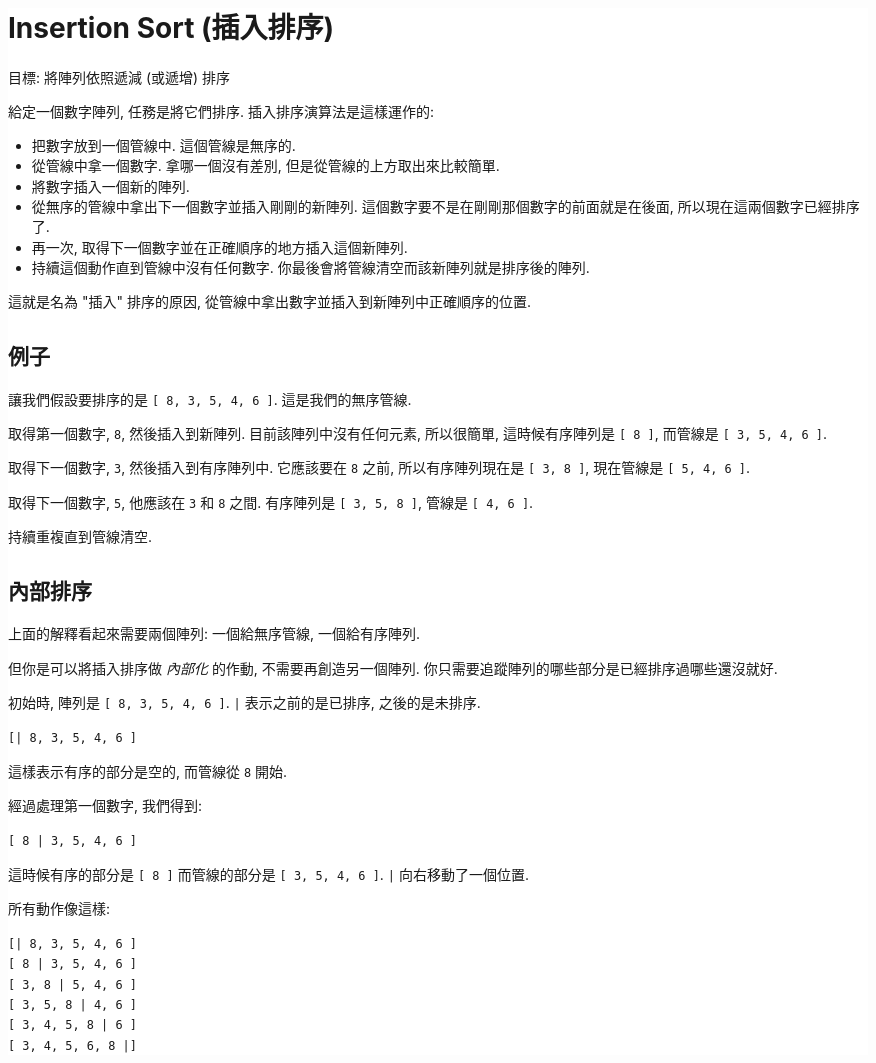 # Insertion Sort (插入排序)



目標: 將陣列依照遞減 (或遞增) 排序

給定一個數字陣列, 任務是將它們排序. 插入排序演算法是這樣運作的:

- 把數字放到一個管線中. 這個管線是無序的.
- 從管線中拿一個數字. 拿哪一個沒有差別, 但是從管線的上方取出來比較簡單.
- 將數字插入一個新的陣列.
- 從無序的管線中拿出下一個數字並插入剛剛的新陣列. 這個數字要不是在剛剛那個數字的前面就是在後面, 所以現在這兩個數字已經排序了.
- 再一次, 取得下一個數字並在正確順序的地方插入這個新陣列.
- 持續這個動作直到管線中沒有任何數字. 你最後會將管線清空而該新陣列就是排序後的陣列.

這就是名為 "插入" 排序的原因, 從管線中拿出數字並插入到新陣列中正確順序的位置.



## 例子

讓我們假設要排序的是 `[ 8, 3, 5, 4, 6 ]`. 這是我們的無序管線.

取得第一個數字, `8`, 然後插入到新陣列. 目前該陣列中沒有任何元素, 所以很簡單, 這時候有序陣列是 `[ 8 ]`, 而管線是 `[ 3, 5, 4, 6 ]`.

取得下一個數字, `3`, 然後插入到有序陣列中. 它應該要在 `8` 之前, 所以有序陣列現在是 `[ 3, 8 ]`, 現在管線是 `[ 5, 4, 6 ]`.

取得下一個數字, `5`, 他應該在 `3` 和 `8` 之間. 有序陣列是  `[ 3, 5, 8 ]`, 管線是 `[ 4, 6 ]`.

持續重複直到管線清空.




## 內部排序

上面的解釋看起來需要兩個陣列: 一個給無序管線, 一個給有序陣列.

但你是可以將插入排序做 *內部化* 的作動, 不需要再創造另一個陣列. 你只需要追蹤陣列的哪些部分是已經排序過哪些還沒就好.

初始時, 陣列是 `[ 8, 3, 5, 4, 6 ]`. `|` 表示之前的是已排序, 之後的是未排序.

	[| 8, 3, 5, 4, 6 ]



這樣表示有序的部分是空的, 而管線從 `8` 開始.

經過處理第一個數字, 我們得到:

	[ 8 | 3, 5, 4, 6 ]



這時候有序的部分是 `[ 8 ]` 而管線的部分是 `[ 3, 5, 4, 6 ]`. `|` 向右移動了一個位置.

所有動作像這樣:

	[| 8, 3, 5, 4, 6 ]
	[ 8 | 3, 5, 4, 6 ]
	[ 3, 8 | 5, 4, 6 ]
	[ 3, 5, 8 | 4, 6 ]
	[ 3, 4, 5, 8 | 6 ]
	[ 3, 4, 5, 6, 8 |]
